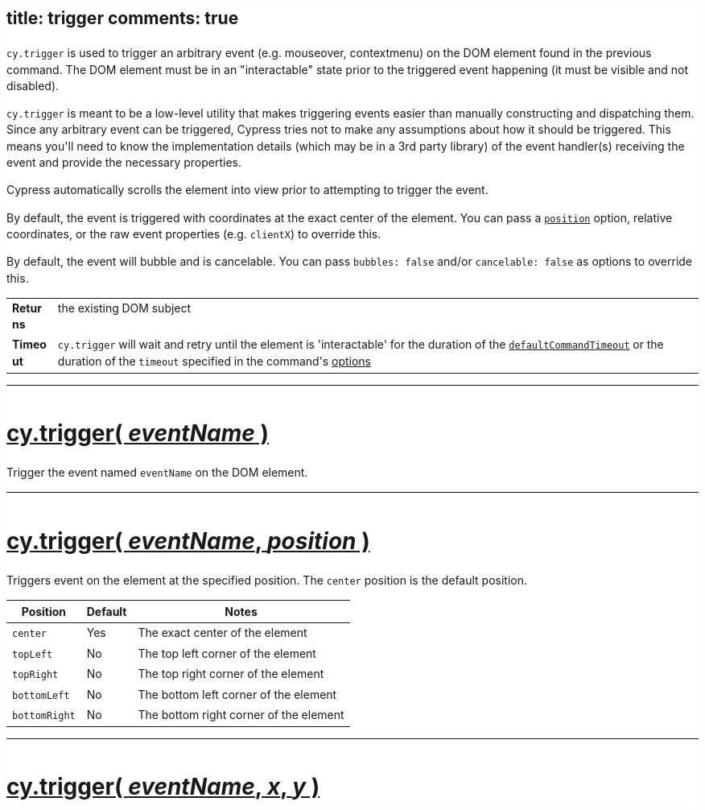 title: trigger
comments: true
---

`cy.trigger` is used to trigger an arbitrary event (e.g. mouseover, contextmenu) on the DOM element found in the previous command.  The DOM element must be in an "interactable" state prior to the triggered event happening (it must be visible and not disabled).

`cy.trigger` is meant to be a low-level utility that makes triggering events easier than manually constructing and dispatching them. Since any arbitrary event can be triggered, Cypress tries not to make any assumptions about how it should be triggered. This means you'll need to know the implementation details (which may be in a 3rd party library) of the event handler(s) receiving the event and provide the necessary properties.

Cypress automatically scrolls the element into view prior to attempting to trigger the event.

By default, the event is triggered with coordinates at the exact center of the element. You can pass a [`position`](#position-usage) option, relative coordinates, or the raw event properties (e.g. `clientX`) to override this.

By default, the event will bubble and is cancelable. You can pass `bubbles: false` and/or `cancelable: false` as options to override this.

| | |
|--- | --- |
| **Returns** | the existing DOM subject |
| **Timeout** | `cy.trigger` will wait and retry until the element is 'interactable' for the duration of the [`defaultCommandTimeout`](https://on.cypress.io/guides/configuration#timeouts) or the duration of the `timeout` specified in the command's [options](#options) |

***

# [cy.trigger( *eventName* )](#usage)

Trigger the event named `eventName` on the DOM element.

***

# [cy.trigger( *eventName*, *position* )](#position-usage)

Triggers event on the element at the specified position. The `center` position is the default position.

Position | Default | Notes
--- | --- | ---
`center` | Yes | The exact center of the element
`topLeft` | No | The top left corner of the element
`topRight` | No | The top right corner of the element
`bottomLeft` | No | The bottom left corner of the element
`bottomRight` | No | The bottom right corner of the element

***

# [cy.trigger( *eventName*, *x*, *y* )](#coordinates-usage)
